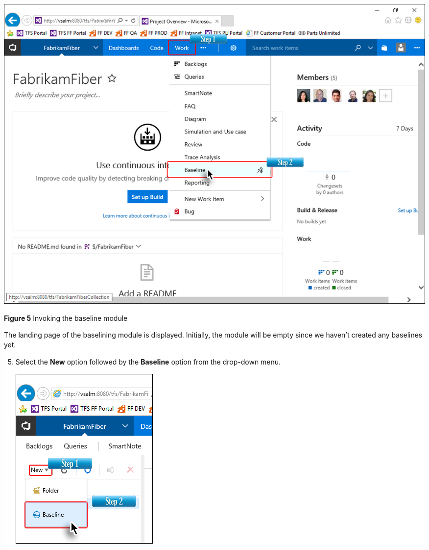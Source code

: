    ![](images/131.png)

   **Figure 5** Invoking the baseline module

   The landing page of the baselining module is displayed. Initially, the module will be empty since we haven’t created any baselines yet.

5. Select the **New** option followed by the **Baseline** option from the drop-down menu.

    ![](images/132.png)
